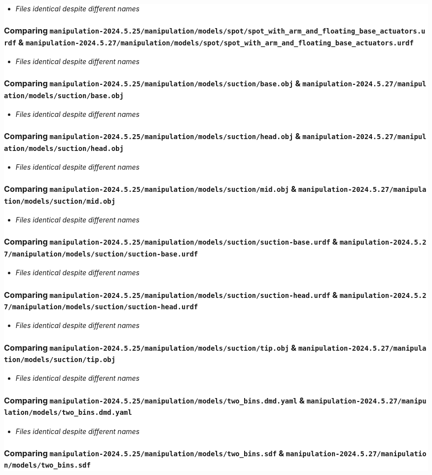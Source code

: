  * *Files identical despite different names*

### Comparing `manipulation-2024.5.25/manipulation/models/spot/spot_with_arm_and_floating_base_actuators.urdf` & `manipulation-2024.5.27/manipulation/models/spot/spot_with_arm_and_floating_base_actuators.urdf`

 * *Files identical despite different names*

### Comparing `manipulation-2024.5.25/manipulation/models/suction/base.obj` & `manipulation-2024.5.27/manipulation/models/suction/base.obj`

 * *Files identical despite different names*

### Comparing `manipulation-2024.5.25/manipulation/models/suction/head.obj` & `manipulation-2024.5.27/manipulation/models/suction/head.obj`

 * *Files identical despite different names*

### Comparing `manipulation-2024.5.25/manipulation/models/suction/mid.obj` & `manipulation-2024.5.27/manipulation/models/suction/mid.obj`

 * *Files identical despite different names*

### Comparing `manipulation-2024.5.25/manipulation/models/suction/suction-base.urdf` & `manipulation-2024.5.27/manipulation/models/suction/suction-base.urdf`

 * *Files identical despite different names*

### Comparing `manipulation-2024.5.25/manipulation/models/suction/suction-head.urdf` & `manipulation-2024.5.27/manipulation/models/suction/suction-head.urdf`

 * *Files identical despite different names*

### Comparing `manipulation-2024.5.25/manipulation/models/suction/tip.obj` & `manipulation-2024.5.27/manipulation/models/suction/tip.obj`

 * *Files identical despite different names*

### Comparing `manipulation-2024.5.25/manipulation/models/two_bins.dmd.yaml` & `manipulation-2024.5.27/manipulation/models/two_bins.dmd.yaml`

 * *Files identical despite different names*

### Comparing `manipulation-2024.5.25/manipulation/models/two_bins.sdf` & `manipulation-2024.5.27/manipulation/models/two_bins.sdf`
